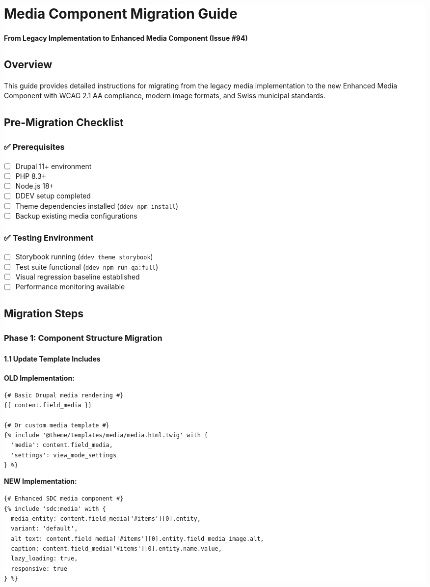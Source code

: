 # Media Component Migration Guide

**From Legacy Implementation to Enhanced Media Component (Issue #94)**

## Overview

This guide provides detailed instructions for migrating from the legacy media implementation to the new Enhanced Media Component with WCAG 2.1 AA compliance, modern image formats, and Swiss municipal standards.

## Pre-Migration Checklist

### ✅ **Prerequisites**
- [ ] Drupal 11+ environment
- [ ] PHP 8.3+ 
- [ ] Node.js 18+
- [ ] DDEV setup completed
- [ ] Theme dependencies installed (`ddev npm install`)
- [ ] Backup existing media configurations

### ✅ **Testing Environment**
- [ ] Storybook running (`ddev theme storybook`)
- [ ] Test suite functional (`ddev npm run qa:full`)
- [ ] Visual regression baseline established
- [ ] Performance monitoring available

## Migration Steps

### Phase 1: Component Structure Migration

#### 1.1 Update Template Includes

**OLD Implementation:**
```twig
{# Basic Drupal media rendering #}
{{ content.field_media }}

{# Or custom media template #}
{% include '@theme/templates/media/media.html.twig' with {
  'media': content.field_media,
  'settings': view_mode_settings
} %}
```

**NEW Implementation:**
```twig
{# Enhanced SDC media component #}
{% include 'sdc:media' with {
  media_entity: content.field_media['#items'][0].entity,
  variant: 'default',
  alt_text: content.field_media['#items'][0].entity.field_media_image.alt,
  caption: content.field_media['#items'][0].entity.name.value,
  lazy_loading: true,
  responsive: true
} %}
```
